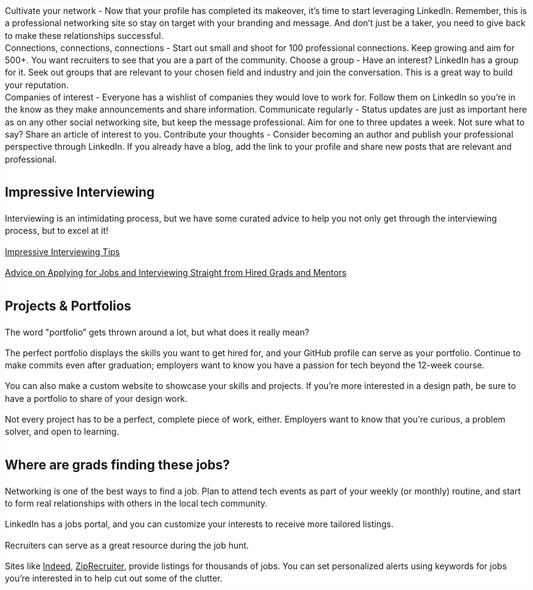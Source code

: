 Cultivate your network - Now that your profile has completed its makeover, it’s time to start leveraging LinkedIn. Remember, this is a professional networking site so stay on target with your branding and message. And don’t just be a taker, you need to give back to make these relationships successful.  
    Connections, connections, connections - Start out small and shoot for 100 professional connections.  Keep growing and aim for 500+. You want recruiters to see that you are a part of the community.
    Choose a group - Have an interest? LinkedIn has a group for it. Seek out groups that are relevant to your chosen field and industry and join the conversation. This is a great way to build your reputation.  
    Companies of interest - Everyone has a wishlist of companies they would love to work for. Follow them on LinkedIn so you’re in the know as they make announcements and share information.
    Communicate regularly - Status updates are just as important here as on any other social networking site, but keep the message professional. Aim for one to three updates a week. Not sure what to say? Share an article of interest to you.
    Contribute your thoughts - Consider becoming an author and publish your professional perspective through LinkedIn. If you already have a blog, add the link to your profile and share new posts that are relevant and professional.


## Impressive Interviewing
Interviewing is an intimidating process, but we have some curated advice to help you not only get through the interviewing process, but to excel at it!

[Impressive Interviewing Tips](https://drive.google.com/file/d/0Bw5ThRog_wYJelY4VXplRmFVLXc/view?usp=sharing)

[Advice on Applying for Jobs and Interviewing Straight from Hired Grads and Mentors](https://docs.google.com/document/d/1NIZfdSJ6VIOmFAI7vaMyABnfdXmXSLjR0b8aA0kPVAA/edit?usp=sharing)

## Projects & Portfolios
The word "portfolio” gets thrown around a lot, but what does it really mean?

The perfect portfolio displays the skills you want to get hired for, and your GitHub profile can serve as your portfolio. Continue to make commits even after graduation; employers want to know you have a passion for tech beyond the 12-week course.

You can also make a custom website to showcase your skills and projects. If you’re more interested in a design path, be sure to have a portfolio to share of your design work.

Not every project has to be a perfect, complete piece of work, either. Employers want to know that you’re curious, a problem solver, and open to learning.

## Where are grads finding these jobs?
Networking is one of the best ways to find a job. Plan to attend tech events as part of your weekly (or monthly) routine, and start to form real relationships with others in the local tech community.  

LinkedIn has a jobs portal, and you can customize your interests to receive more tailored listings.  

Recruiters can serve as a great resource during the job hunt.  

Sites like [Indeed](https://www.indeed.com/), [ZipRecruiter](https://www.ziprecruiter.com/), provide listings for thousands of jobs. You can set personalized alerts using keywords for jobs you’re interested in to help cut out some of the clutter.  

